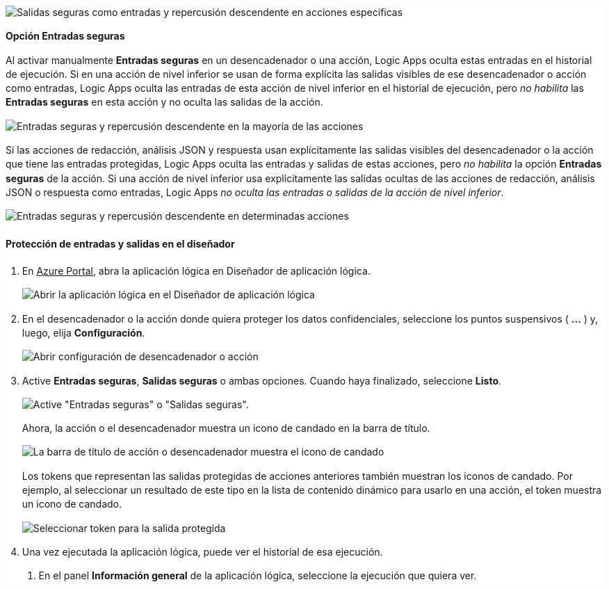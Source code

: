   ![Salidas seguras como entradas y repercusión descendente en acciones especificas](./media/logic-apps-securing-a-logic-app/secure-outputs-as-inputs-flow-special.png)

  **Opción Entradas seguras**

  Al activar manualmente **Entradas seguras** en un desencadenador o una acción, Logic Apps oculta estas entradas en el historial de ejecución. Si en una acción de nivel inferior se usan de forma explícita las salidas visibles de ese desencadenador o acción como entradas, Logic Apps oculta las entradas de esta acción de nivel inferior en el historial de ejecución, pero *no habilita* las **Entradas seguras** en esta acción y no oculta las salidas de la acción.

  ![Entradas seguras y repercusión descendente en la mayoría de las acciones](./media/logic-apps-securing-a-logic-app/secure-inputs-impact-on-downstream.png)

  Si las acciones de redacción, análisis JSON y respuesta usan explícitamente las salidas visibles del desencadenador o la acción que tiene las entradas protegidas, Logic Apps oculta las entradas y salidas de estas acciones, pero *no habilita* la opción **Entradas seguras** de la acción. Si una acción de nivel inferior usa explícitamente las salidas ocultas de las acciones de redacción, análisis JSON o respuesta como entradas, Logic Apps *no oculta las entradas o salidas de la acción de nivel inferior*.

  ![Entradas seguras y repercusión descendente en determinadas acciones](./media/logic-apps-securing-a-logic-app/secure-inputs-flow-special.png)

#### <a name="secure-inputs-and-outputs-in-the-designer"></a>Protección de entradas y salidas en el diseñador

1. En [Azure Portal](https://portal.azure.com), abra la aplicación lógica en Diseñador de aplicación lógica.

   ![Abrir la aplicación lógica en el Diseñador de aplicación lógica](./media/logic-apps-securing-a-logic-app/open-sample-logic-app-in-designer.png)

1. En el desencadenador o la acción donde quiera proteger los datos confidenciales, seleccione los puntos suspensivos ( **...** ) y, luego, elija **Configuración**.

   ![Abrir configuración de desencadenador o acción](./media/logic-apps-securing-a-logic-app/open-action-trigger-settings.png)

1. Active **Entradas seguras**, **Salidas seguras** o ambas opciones. Cuando haya finalizado, seleccione **Listo**.

   ![Active "Entradas seguras" o "Salidas seguras".](./media/logic-apps-securing-a-logic-app/turn-on-secure-inputs-outputs.png)

   Ahora, la acción o el desencadenador muestra un icono de candado en la barra de título.

   ![La barra de título de acción o desencadenador muestra el icono de candado](./media/logic-apps-securing-a-logic-app/lock-icon-action-trigger-title-bar.png)

   Los tokens que representan las salidas protegidas de acciones anteriores también muestran los iconos de candado. Por ejemplo, al seleccionar un resultado de este tipo en la lista de contenido dinámico para usarlo en una acción, el token muestra un icono de candado.

   ![Seleccionar token para la salida protegida](./media/logic-apps-securing-a-logic-app/select-secured-token.png)

1. Una vez ejecutada la aplicación lógica, puede ver el historial de esa ejecución.

   1. En el panel **Información general** de la aplicación lógica, seleccione la ejecución que quiera ver.
